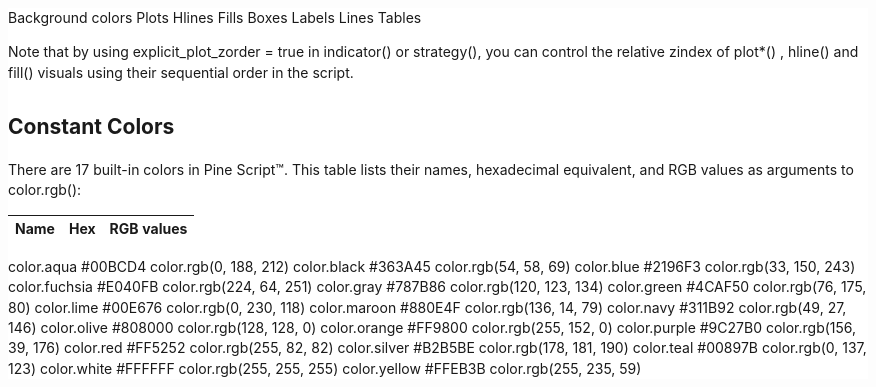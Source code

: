 Background colors Plots Hlines Fills Boxes Labels Lines Tables

Note that by using explicit_plot_zorder = true  in indicator() or strategy(), you can control the relative zindex of plot*() , hline() and fill() visuals using their sequential order in the script.

## Constant Colors

There are 17 built-in colors in Pine Script™. This table lists their names, hexadecimal equivalent, and RGB values as arguments to color.rgb():

| Name   | Hex   | RGB values   |
|--------|-------|--------------|

color.aqua
#00BCD4
color.rgb(0, 188, 212)
color.black
#363A45
color.rgb(54, 58, 69)
color.blue
#2196F3
color.rgb(33, 150, 243)
color.fuchsia
#E040FB
color.rgb(224, 64, 251)
color.gray
#787B86
color.rgb(120, 123, 134)
color.green
#4CAF50
color.rgb(76, 175, 80)
color.lime
#00E676
color.rgb(0, 230, 118)
color.maroon
#880E4F
color.rgb(136, 14, 79)
color.navy
#311B92
color.rgb(49, 27, 146)
color.olive
#808000
color.rgb(128, 128, 0)
color.orange
#FF9800
color.rgb(255, 152, 0)
color.purple
#9C27B0
color.rgb(156, 39, 176)
color.red
#FF5252
color.rgb(255, 82, 82)
color.silver
#B2B5BE
color.rgb(178, 181, 190)
color.teal
#00897B
color.rgb(0, 137, 123)
color.white
#FFFFFF
color.rgb(255, 255, 255)
color.yellow
#FFEB3B
color.rgb(255, 235, 59)